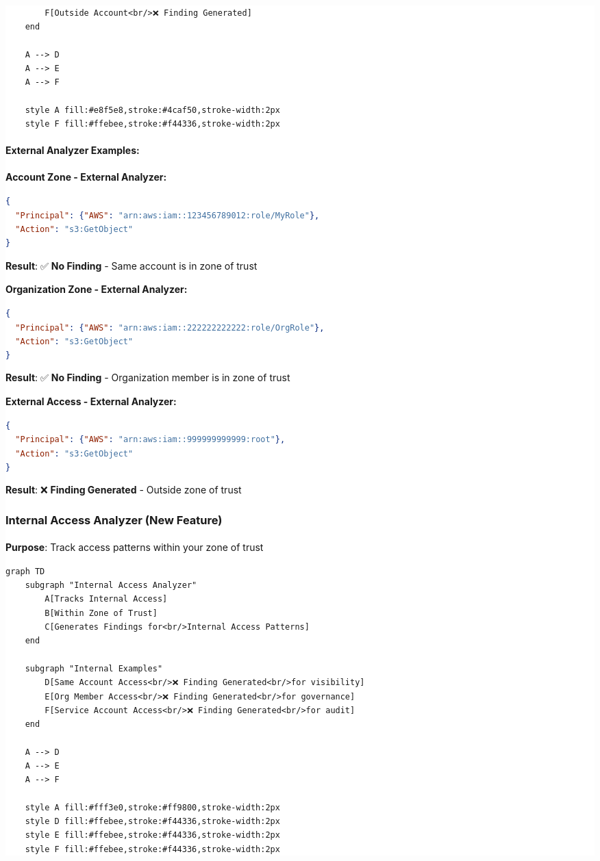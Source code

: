 ```mermaid
        F[Outside Account<br/>❌ Finding Generated]
    end
    
    A --> D
    A --> E
    A --> F
    
    style A fill:#e8f5e8,stroke:#4caf50,stroke-width:2px
    style F fill:#ffebee,stroke:#f44336,stroke-width:2px
```

#### **External Analyzer Examples:**

**Account Zone - External Analyzer:**
```json
{
  "Principal": {"AWS": "arn:aws:iam::123456789012:role/MyRole"},
  "Action": "s3:GetObject"
}
```
**Result**: ✅ **No Finding** - Same account is in zone of trust

**Organization Zone - External Analyzer:**
```json
{
  "Principal": {"AWS": "arn:aws:iam::222222222222:role/OrgRole"},
  "Action": "s3:GetObject"  
}
```
**Result**: ✅ **No Finding** - Organization member is in zone of trust

**External Access - External Analyzer:**
```json
{
  "Principal": {"AWS": "arn:aws:iam::999999999999:root"},
  "Action": "s3:GetObject"
}
```
**Result**: ❌ **Finding Generated** - Outside zone of trust

### **Internal Access Analyzer (New Feature)**
**Purpose**: Track access patterns within your zone of trust

```mermaid
graph TD
    subgraph "Internal Access Analyzer"
        A[Tracks Internal Access]
        B[Within Zone of Trust]
        C[Generates Findings for<br/>Internal Access Patterns]
    end
    
    subgraph "Internal Examples"
        D[Same Account Access<br/>❌ Finding Generated<br/>for visibility]
        E[Org Member Access<br/>❌ Finding Generated<br/>for governance]
        F[Service Account Access<br/>❌ Finding Generated<br/>for audit]
    end
    
    A --> D
    A --> E
    A --> F
    
    style A fill:#fff3e0,stroke:#ff9800,stroke-width:2px
    style D fill:#ffebee,stroke:#f44336,stroke-width:2px
    style E fill:#ffebee,stroke:#f44336,stroke-width:2px
    style F fill:#ffebee,stroke:#f44336,stroke-width:2px
```
